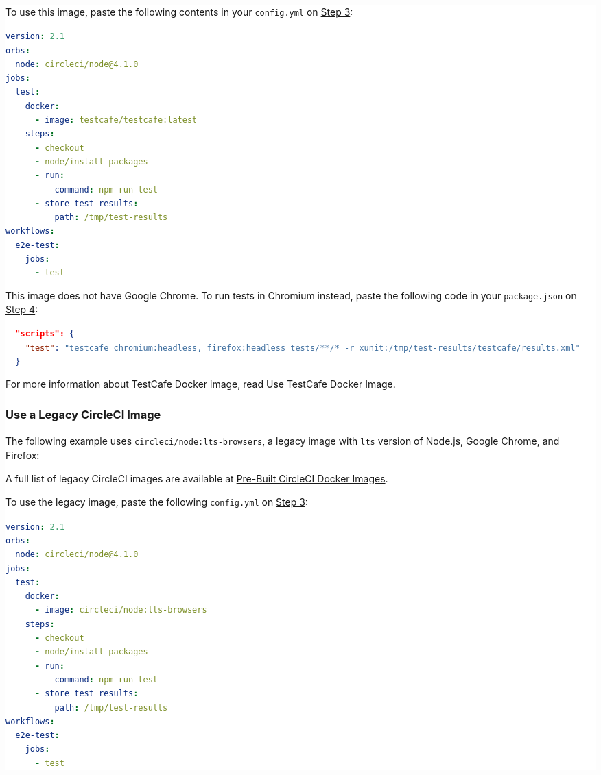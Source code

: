 To use this image, paste the following contents in your `config.yml` on [Step 3](#step-3---configure-the-build):

```yml
version: 2.1
orbs:
  node: circleci/node@4.1.0
jobs:
  test:
    docker:
      - image: testcafe/testcafe:latest
    steps:
      - checkout
      - node/install-packages
      - run:
          command: npm run test
      - store_test_results:
          path: /tmp/test-results
workflows:
  e2e-test:
    jobs:
      - test
```

This image does not have Google Chrome. To run tests in Chromium instead, paste the following code in your `package.json` on [Step 4](#step-4---add-the-test-script-to-packagejson):

```json
  "scripts": {
    "test": "testcafe chromium:headless, firefox:headless tests/**/* -r xunit:/tmp/test-results/testcafe/results.xml"
  }
```

For more information about TestCafe Docker image, read [Use TestCafe Docker Image](../advanced-guides/use-testcafe-docker-image.md).

### Use a Legacy CircleCI Image

The following example uses `circleci/node:lts-browsers`, a legacy image with `lts` version of Node.js, Google Chrome, and Firefox:

A full list of legacy CircleCI images are available at [Pre-Built CircleCI Docker Images](https://circleci.com/docs/2.0/circleci-images/#legacy-language-images).

To use the legacy image, paste the following `config.yml` on [Step 3](#step-3---configure-the-build):

```yml
version: 2.1
orbs:
  node: circleci/node@4.1.0
jobs:
  test:
    docker:
      - image: circleci/node:lts-browsers
    steps:
      - checkout
      - node/install-packages
      - run:
          command: npm run test
      - store_test_results:
          path: /tmp/test-results
workflows:
  e2e-test:
    jobs:
      - test
```
